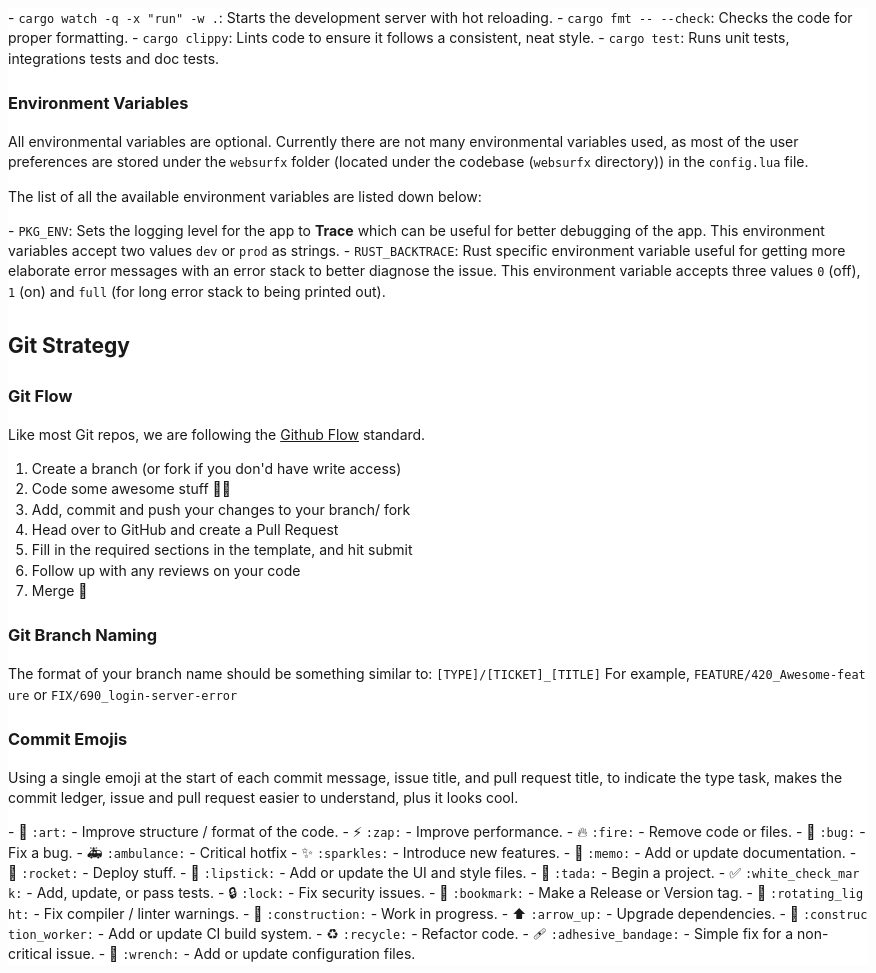 \- `cargo watch -q -x "run" -w .`: Starts the development server with hot reloading.
\- `cargo fmt -- --check`: Checks the code for proper formatting.
\- `cargo clippy`: Lints code to ensure it follows a consistent, neat style.
\- `cargo test`: Runs unit tests, integrations tests and doc tests.

### Environment Variables

All environmental variables are optional. Currently there are not many environmental variables used, as most of the user preferences are stored under the `websurfx` folder (located under the codebase (`websurfx` directory)) in the `config.lua` file.

The list of all the available environment variables are listed down below:

\- `PKG_ENV`: Sets the logging level for the app to **Trace** which can be useful for better debugging of the app. This environment variables accept two values `dev` or `prod` as strings.
\- `RUST_BACKTRACE`: Rust specific environment variable useful for getting more elaborate error messages with an error stack to better diagnose the issue. This environment variable accepts three values `0` (off), `1` (on) and `full` (for long error stack to being printed out).

## Git Strategy

### Git Flow

Like most Git repos, we are following the [Github Flow](https://guides.github.com/introduction/flow) standard.

1. Create a branch (or fork if you don'd have write access)
2. Code some awesome stuff 🧑‍💻
3. Add, commit and push your changes to your branch/ fork
4. Head over to GitHub and create a Pull Request
5. Fill in the required sections in the template, and hit submit
6. Follow up with any reviews on your code
7. Merge 🎉

### Git Branch Naming

The format of your branch name should be something similar to: `[TYPE]/[TICKET]_[TITLE]`
For example, `FEATURE/420_Awesome-feature` or `FIX/690_login-server-error`

### Commit Emojis

Using a single emoji at the start of each commit message, issue title, and pull request title, to indicate the type task, makes the commit ledger, issue and pull request easier to understand, plus it looks cool.

\- 🎨 `:art:` - Improve structure / format of the code.
\- ⚡️ `:zap:` - Improve performance.
\- 🔥 `:fire:` - Remove code or files.
\- 🐛 `:bug:` - Fix a bug.
\- 🚑️ `:ambulance:` - Critical hotfix
\- ✨ `:sparkles:` - Introduce new features.
\- 📝 `:memo:` - Add or update documentation.
\- 🚀 `:rocket:` - Deploy stuff.
\- 💄 `:lipstick:` - Add or update the UI and style files.
\- 🎉 `:tada:` - Begin a project.
\- ✅ `:white_check_mark:` - Add, update, or pass tests.
\- 🔒️ `:lock:` - Fix security issues.
\- 🔖 `:bookmark:` - Make a Release or Version tag.
\- 🚨 `:rotating_light:` - Fix compiler / linter warnings.
\- 🚧 `:construction:` - Work in progress.
\- ⬆️ `:arrow_up:` - Upgrade dependencies.
\- 👷 `:construction_worker:` - Add or update CI build system.
\- ♻️ `:recycle:` - Refactor code.
\- 🩹 `:adhesive_bandage:` - Simple fix for a non-critical issue.
\- 🔧 `:wrench:` - Add or update configuration files.